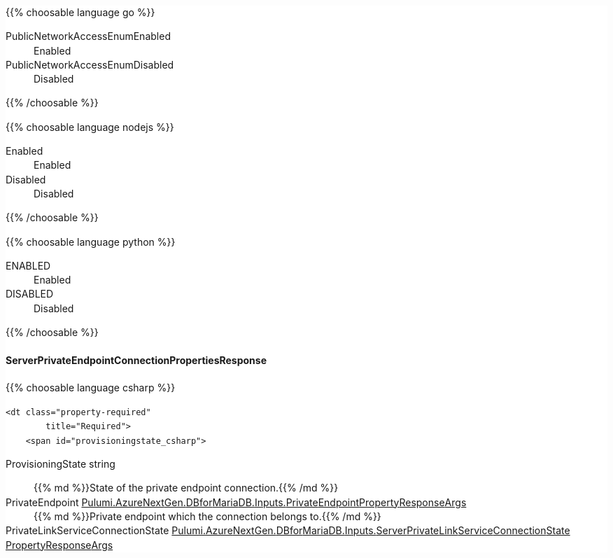 {{% choosable language go %}}
<dl class="tabular">
    <dt>Public<wbr>Network<wbr>Access<wbr>Enum<wbr>Enabled</dt>
    <dd>Enabled</dd>
    <dt>Public<wbr>Network<wbr>Access<wbr>Enum<wbr>Disabled</dt>
    <dd>Disabled</dd>
</dl>
{{% /choosable %}}

{{% choosable language nodejs %}}
<dl class="tabular">
    <dt>Enabled</dt>
    <dd>Enabled</dd>
    <dt>Disabled</dt>
    <dd>Disabled</dd>
</dl>
{{% /choosable %}}

{{% choosable language python %}}
<dl class="tabular">
    <dt>ENABLED</dt>
    <dd>Enabled</dd>
    <dt>DISABLED</dt>
    <dd>Disabled</dd>
</dl>
{{% /choosable %}}

<h4 id="serverprivateendpointconnectionpropertiesresponse">Server<wbr>Private<wbr>Endpoint<wbr>Connection<wbr>Properties<wbr>Response</h4>

{{% choosable language csharp %}}
<dl class="resources-properties">

    <dt class="property-required"
            title="Required">
        <span id="provisioningstate_csharp">
<a href="#provisioningstate_csharp" style="color: inherit; text-decoration: inherit;">Provisioning<wbr>State</a>
</span>
        <span class="property-indicator"></span>
        <span class="property-type">string</span>
    </dt>
    <dd>{{% md %}}State of the private endpoint connection.{{% /md %}}</dd>
    <dt class="property-optional"
            title="Optional">
        <span id="privateendpoint_csharp">
<a href="#privateendpoint_csharp" style="color: inherit; text-decoration: inherit;">Private<wbr>Endpoint</a>
</span>
        <span class="property-indicator"></span>
        <span class="property-type"><a href="#privateendpointpropertyresponse">Pulumi.<wbr>Azure<wbr>Next<wbr>Gen.<wbr>DBfor<wbr>Maria<wbr>DB.<wbr>Inputs.<wbr>Private<wbr>Endpoint<wbr>Property<wbr>Response<wbr>Args</a></span>
    </dt>
    <dd>{{% md %}}Private endpoint which the connection belongs to.{{% /md %}}</dd>
    <dt class="property-optional"
            title="Optional">
        <span id="privatelinkserviceconnectionstate_csharp">
<a href="#privatelinkserviceconnectionstate_csharp" style="color: inherit; text-decoration: inherit;">Private<wbr>Link<wbr>Service<wbr>Connection<wbr>State</a>
</span>
        <span class="property-indicator"></span>
        <span class="property-type"><a href="#serverprivatelinkserviceconnectionstatepropertyresponse">Pulumi.<wbr>Azure<wbr>Next<wbr>Gen.<wbr>DBfor<wbr>Maria<wbr>DB.<wbr>Inputs.<wbr>Server<wbr>Private<wbr>Link<wbr>Service<wbr>Connection<wbr>State<wbr>Property<wbr>Response<wbr>Args</a></span>
    </dt>